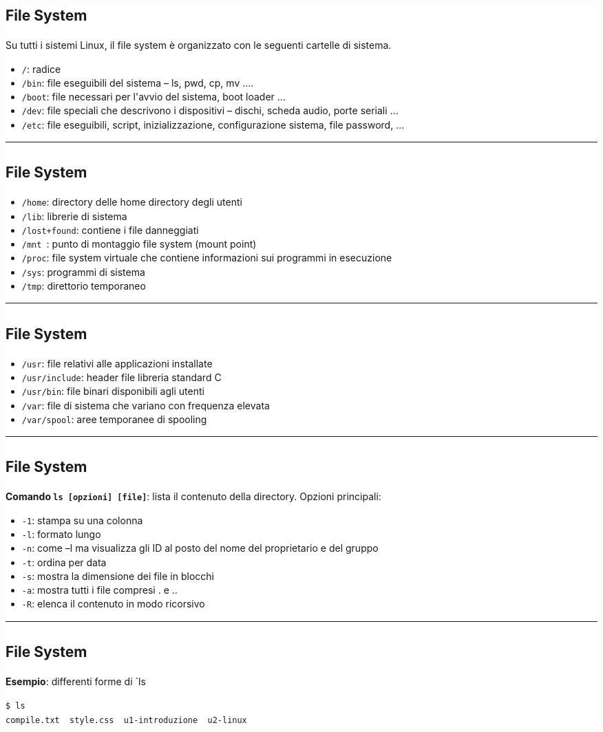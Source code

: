 ## File System

Su tutti i sistemi Linux, il file system è organizzato con le seguenti cartelle di sistema.

- `/`: radice
- `/bin`: file eseguibili del sistema – ls, pwd, cp, mv ....
- `/boot`: file necessari per l'avvio del sistema, boot loader ...
- `/dev`: file speciali che descrivono i dispositivi – dischi, scheda audio, porte seriali ...
- `/etc`: file eseguibili, script, inizializzazione, configurazione sistema, file password, ...

---
## File System
- `/home`: directory delle home directory degli utenti
- `/lib`: librerie di sistema
- `/lost+found`: contiene i file danneggiati
- `/mnt `: punto di montaggio file system (mount point)
- `/proc`: file system virtuale che contiene informazioni sui programmi in esecuzione 
- `/sys`: programmi di sistema
- `/tmp`: direttorio temporaneo

---
## File System
- `/usr`: file relativi alle applicazioni installate
- `/usr/include`: header file libreria standard C
- `/usr/bin`: file binari disponibili agli utenti
- `/var`: file di sistema che variano con frequenza elevata
- `/var/spool`: aree temporanee di spooling

---
## File System

**Comando `ls [opzioni] [file]`**: lista il contenuto della directory. Opzioni principali:
- `-1`: stampa su una colonna
- `-l`: formato lungo
- `-n`: come –l ma visualizza gli ID al posto del nome del proprietario e del gruppo
- `-t`: ordina per data
- `-s`: mostra la dimensione dei file in blocchi
- `-a`: mostra tutti i file compresi . e ..
- `-R`: elenca il contenuto in modo ricorsivo

---
## File System


**Esempio**: differenti forme di `ls
```
$ ls
compile.txt  style.css  u1-introduzione  u2-linux
```
